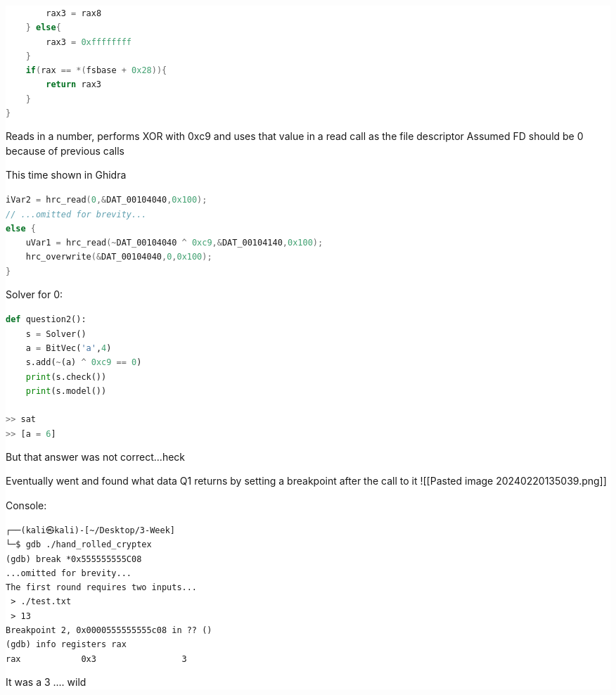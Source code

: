 ```c
		rax3 = rax8
	} else{
		rax3 = 0xffffffff
	}
	if(rax == *(fsbase + 0x28)){
		return rax3
	}
}
```

Reads in a number, performs XOR with 0xc9 and uses that value in a read call as the file descriptor
Assumed FD should be 0 because of previous calls

This time shown in Ghidra
```c
iVar2 = hrc_read(0,&DAT_00104040,0x100);
// ...omitted for brevity...
else {
	uVar1 = hrc_read(~DAT_00104040 ^ 0xc9,&DAT_00104140,0x100);
	hrc_overwrite(&DAT_00104040,0,0x100);
}
```

Solver for 0:
```python
def question2():
	s = Solver()
	a = BitVec('a',4)
	s.add(~(a) ^ 0xc9 == 0)
	print(s.check())
	print(s.model())
 
>> sat
>> [a = 6]
```

But that answer was not correct...heck

Eventually went and found what data Q1 returns by setting a breakpoint after the call to it
![[Pasted image 20240220135039.png]]

Console:
```
┌──(kali㉿kali)-[~/Desktop/3-Week]
└─$ gdb ./hand_rolled_cryptex
(gdb) break *0x555555555C08
...omitted for brevity...
The first round requires two inputs...
 > ./test.txt
 > 13
Breakpoint 2, 0x0000555555555c08 in ?? ()
(gdb) info registers rax
rax            0x3                 3
```
It was a 3 .... wild
